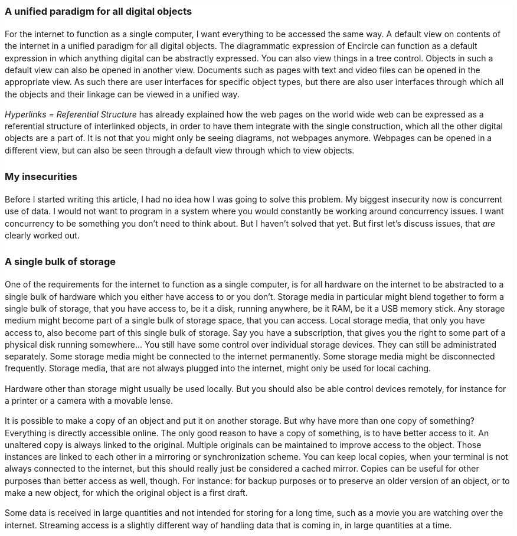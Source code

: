 ### A unified paradigm for all digital objects

For the internet to function as a single computer, I want everything to be accessed the same way. A default view on contents of the internet in a unified paradigm for all digital objects. The diagrammatic expression of Encircle can function as a default expression in which anything digital can be abstractly expressed. You can also view things in a tree control. Objects in such a default view can also be opened in another view. Documents such as pages with text and video files can be opened in the appropriate view. As such there are user interfaces for specific object types, but there are also user interfaces through which all the objects and their linkage can be viewed in a unified way.

*Hyperlinks = Referential Structure* has already explained how the web pages on the world wide web can be expressed as a referential structure of interlinked objects, in order to have them integrate with the single construction, which all the other digital objects are a part of. It is not that you might only be seeing diagrams, not webpages anymore. Webpages can be opened in a different view, but can also be seen through a default view through which to view objects.

### My insecurities

Before I started writing this article, I had no idea how I was going to solve this problem. My biggest insecurity now is concurrent use of data. I would not want to program in a system where you would constantly be working around concurrency issues. I want concurrency to be something you don’t need to think about. But I haven’t solved that yet. But first let’s discuss issues, that *are* clearly worked out.

### A single bulk of storage

One of the requirements for the internet to function as a single computer, is for all hardware on the internet to be abstracted to a single bulk of hardware which you either have access to or you don’t. Storage media in particular might blend together to form a single bulk of storage, that you have access to, be it a disk, running anywhere, be it RAM, be it a USB memory stick. Any storage medium might become part of a single bulk of storage space, that you can access. Local storage media, that only you have access to, also become part of this single bulk of storage. Say you have a subscription, that gives you the right to some part of a physical disk running somewhere... You still have some control over individual storage devices. They can still be administrated separately. Some storage media might be connected to the internet permanently. Some storage media might be disconnected frequently. Storage media, that are not always plugged into the internet, might only be used for local caching.

Hardware other than storage might usually be used locally. But you should also be able control devices remotely, for instance for a printer or a camera with a movable lense.

It is possible to make a copy of an object and put it on another storage. But why have more than one copy of something? Everything is directly accessible online. The only good reason to have a copy of something, is to have better access to it. An unaltered copy is always linked to the original. Multiple originals can be maintained to improve access to the object. Those instances are linked to each other in a mirroring or synchronization scheme. You can keep local copies, when your terminal is not always connected to the internet, but this should really just be considered a cached mirror. Copies can be useful for other purposes than better access as well, though. For instance: for backup purposes or to preserve an older version of an object, or to make a new object, for which the original object is a first draft.

Some data is received in large quantities and not intended for storing for a long time, such as a movie you are watching over the internet. Streaming access is a slightly different way of handling data that is coming in, in large quantities at a time.
